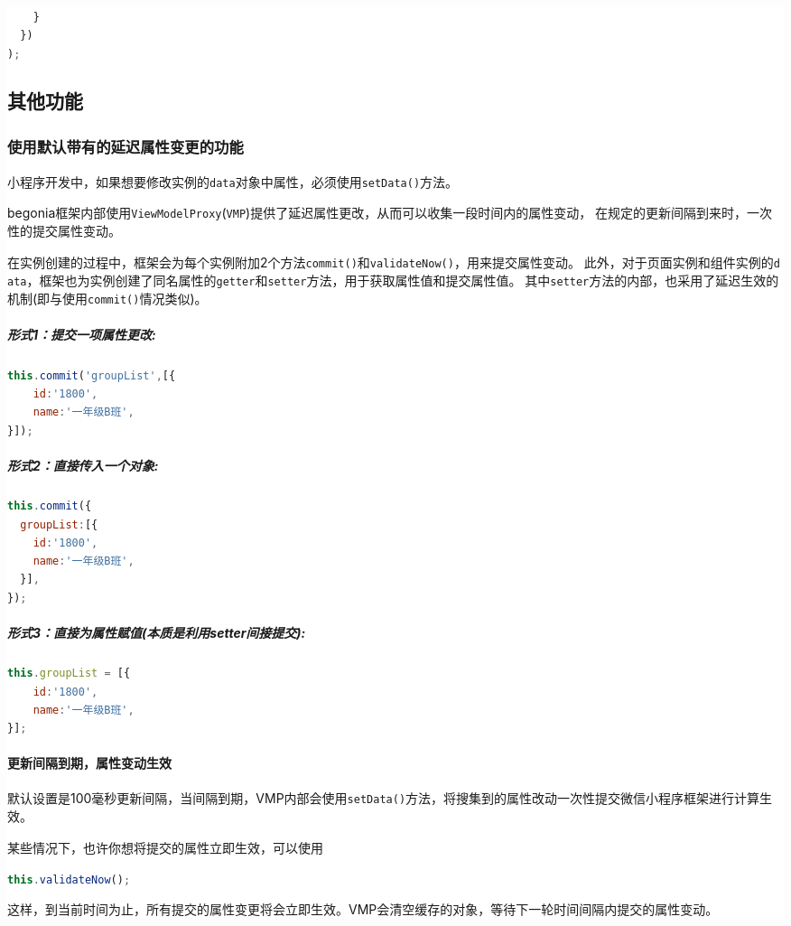```js
    }
  })
);

```
## 其他功能

### 使用默认带有的延迟属性变更的功能

小程序开发中，如果想要修改实例的`data`对象中属性，必须使用`setData()`方法。

begonia框架内部使用`ViewModelProxy`(`VMP`)提供了延迟属性更改，从而可以收集一段时间内的属性变动，
在规定的更新间隔到来时，一次性的提交属性变动。

在实例创建的过程中，框架会为每个实例附加2个方法`commit()`和`validateNow()`，用来提交属性变动。
此外，对于页面实例和组件实例的`data`，框架也为实例创建了同名属性的`getter`和`setter`方法，用于获取属性值和提交属性值。
其中`setter`方法的内部，也采用了延迟生效的机制(即与使用`commit()`情况类似)。

##### 形式1：提交一项属性更改:

```js
this.commit('groupList',[{
    id:'1800',
    name:'一年级B班',
}]);
```
##### 形式2：直接传入一个对象:

```js
this.commit({
  groupList:[{
    id:'1800',
    name:'一年级B班',
  }],
});
```

##### 形式3：直接为属性赋值(本质是利用setter间接提交):

```js
this.groupList = [{
    id:'1800',
    name:'一年级B班',
}];
```

#### 更新间隔到期，属性变动生效

默认设置是100毫秒更新间隔，当间隔到期，VMP内部会使用`setData()`方法，将搜集到的属性改动一次性提交微信小程序框架进行计算生效。

某些情况下，也许你想将提交的属性立即生效，可以使用
```js
this.validateNow();
```
这样，到当前时间为止，所有提交的属性变更将会立即生效。VMP会清空缓存的对象，等待下一轮时间间隔内提交的属性变动。
